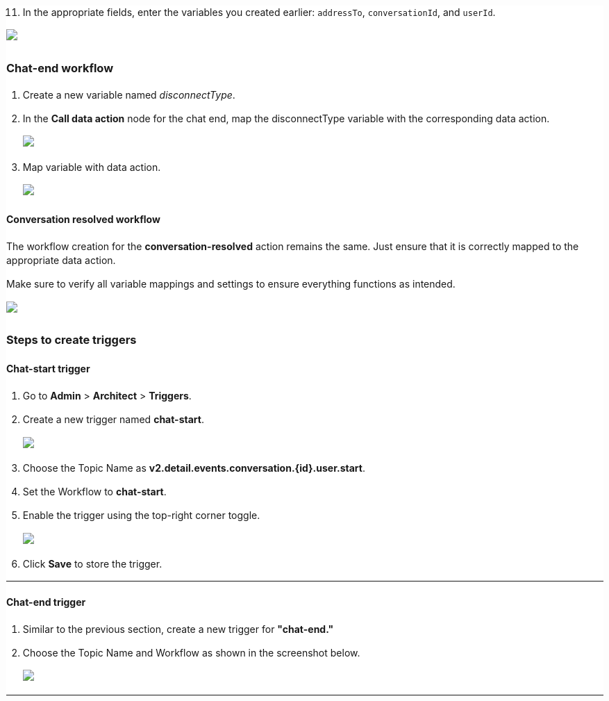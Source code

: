 11. In the appropriate fields, enter the variables you created earlier: `addressTo`, `conversationId`, and `userId`.

   <img src="https://i.imgur.com/JErOTzM.png" width="40%"/>

### Chat-end workflow

1. Create a new variable named *disconnectType*.
2. In the **Call data action** node for the chat end, map the disconnectType variable with the corresponding data action.

   ![](https://i.imgur.com/oUn5ajr.png)

4. Map variable with data action.

   <img src="https://i.imgur.com/Zs7Uuzx.png" width="50%"/>


#### Conversation resolved workflow

The workflow creation for the **conversation-resolved** action remains the same. Just ensure that it is correctly mapped to the appropriate data action. 

Make sure to verify all variable mappings and settings to ensure everything functions as intended.

   <img src="https://i.imgur.com/s3L90vA.png" width="50%"/>


### Steps to create triggers

#### Chat-start trigger
1. Go to **Admin** > **Architect** > **Triggers**.
2. Create a new trigger named **chat-start**.

   ![](https://i.imgur.com/pLmOpXi.png)

3. Choose the Topic Name as **v2.detail.events.conversation.{id}.user.start**.
4. Set the Workflow to **chat-start**.
5. Enable the trigger using the top-right corner toggle.
   
   <img src="https://i.imgur.com/Qw6MlxA.png" width="60%"/>

6. Click **Save** to store the trigger.

---

#### Chat-end trigger

1. Similar to the previous section, create a new trigger for **"chat-end."**
2. Choose the Topic Name and Workflow as shown in the screenshot below.

   <img src="https://i.imgur.com/NLunXRO.png" width="80%"/>

---
